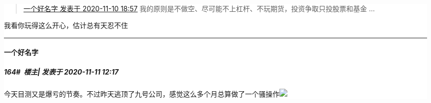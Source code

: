<blockquote><a href="httphttps://bbs.saraba1st.com/2b/forum.php?mod=redirect&amp;goto=findpost&amp;pid=49349759&amp;ptid=1965539" target="_blank">一个好名字 发表于 2020-11-10 18:57</a>
我的原则是不做空、尽可能不上杠杆、不玩期货，投资争取只投股票和基金 ...</blockquote>
我看你玩得这么开心，估计总有天忍不住







*****

####  一个好名字  
##### 164#         楼主| 发表于 2020-11-11 12:17




今天目测又是爆亏的节奏。不过昨天逃顶了九号公司，感觉这么多个月总算做了一个骚操作<img src="https://static.saraba1st.com/image/smiley/face2017/065.png" referrerpolicy="no-referrer">





                                            